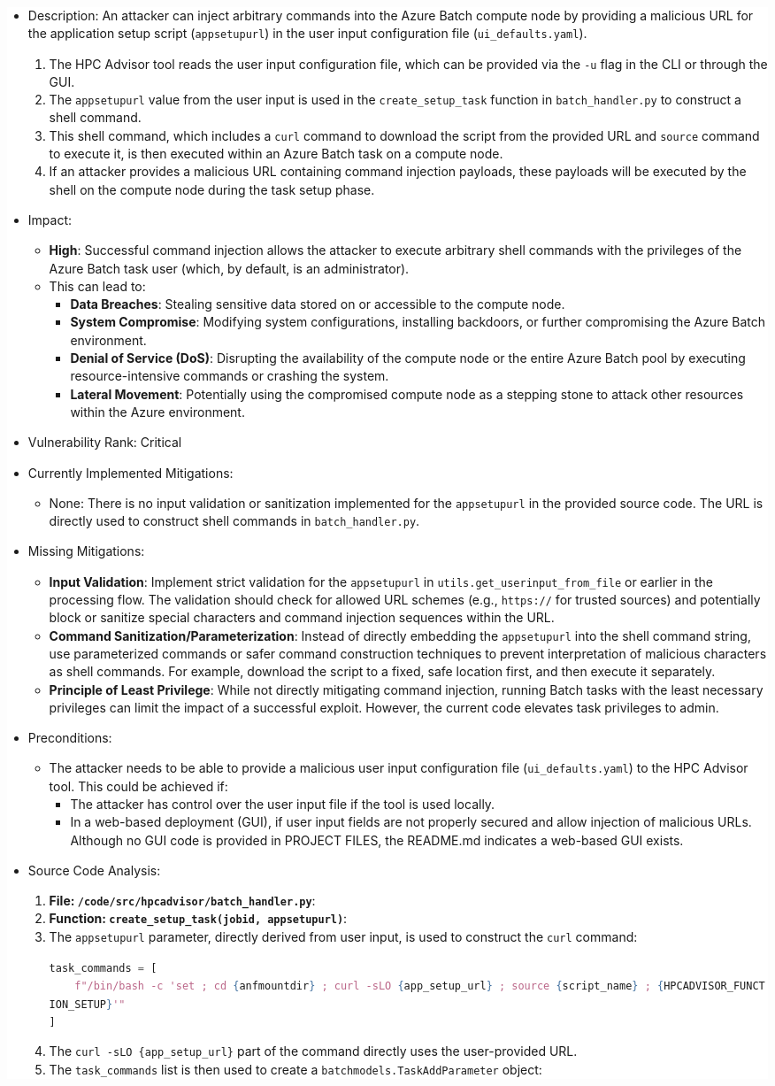 * Description:
An attacker can inject arbitrary commands into the Azure Batch compute node by providing a malicious URL for the application setup script (`appsetupurl`) in the user input configuration file (`ui_defaults.yaml`).

    1. The HPC Advisor tool reads the user input configuration file, which can be provided via the `-u` flag in the CLI or through the GUI.
    2. The `appsetupurl` value from the user input is used in the `create_setup_task` function in `batch_handler.py` to construct a shell command.
    3. This shell command, which includes a `curl` command to download the script from the provided URL and `source` command to execute it, is then executed within an Azure Batch task on a compute node.
    4. If an attacker provides a malicious URL containing command injection payloads, these payloads will be executed by the shell on the compute node during the task setup phase.

* Impact:
    * **High**: Successful command injection allows the attacker to execute arbitrary shell commands with the privileges of the Azure Batch task user (which, by default, is an administrator).
    * This can lead to:
        * **Data Breaches**: Stealing sensitive data stored on or accessible to the compute node.
        * **System Compromise**: Modifying system configurations, installing backdoors, or further compromising the Azure Batch environment.
        * **Denial of Service (DoS)**: Disrupting the availability of the compute node or the entire Azure Batch pool by executing resource-intensive commands or crashing the system.
        * **Lateral Movement**: Potentially using the compromised compute node as a stepping stone to attack other resources within the Azure environment.

* Vulnerability Rank: Critical

* Currently Implemented Mitigations:
    * None: There is no input validation or sanitization implemented for the `appsetupurl` in the provided source code. The URL is directly used to construct shell commands in `batch_handler.py`.

* Missing Mitigations:
    * **Input Validation**: Implement strict validation for the `appsetupurl` in `utils.get_userinput_from_file` or earlier in the processing flow.  The validation should check for allowed URL schemes (e.g., `https://` for trusted sources) and potentially block or sanitize special characters and command injection sequences within the URL.
    * **Command Sanitization/Parameterization**: Instead of directly embedding the `appsetupurl` into the shell command string, use parameterized commands or safer command construction techniques to prevent interpretation of malicious characters as shell commands. For example, download the script to a fixed, safe location first, and then execute it separately.
    * **Principle of Least Privilege**:  While not directly mitigating command injection, running Batch tasks with the least necessary privileges can limit the impact of a successful exploit. However, the current code elevates task privileges to admin.

* Preconditions:
    - The attacker needs to be able to provide a malicious user input configuration file (`ui_defaults.yaml`) to the HPC Advisor tool. This could be achieved if:
        * The attacker has control over the user input file if the tool is used locally.
        * In a web-based deployment (GUI), if user input fields are not properly secured and allow injection of malicious URLs. Although no GUI code is provided in PROJECT FILES, the README.md indicates a web-based GUI exists.

* Source Code Analysis:
    1. **File: `/code/src/hpcadvisor/batch_handler.py`**:
    2. **Function: `create_setup_task(jobid, appsetupurl)`**:
    3. The `appsetupurl` parameter, directly derived from user input, is used to construct the `curl` command:
       ```python
       task_commands = [
           f"/bin/bash -c 'set ; cd {anfmountdir} ; curl -sLO {app_setup_url} ; source {script_name} ; {HPCADVISOR_FUNCTION_SETUP}'"
       ]
       ```
    4. The `curl -sLO {app_setup_url}` part of the command directly uses the user-provided URL.
    5. The `task_commands` list is then used to create a `batchmodels.TaskAddParameter` object:
       ```python